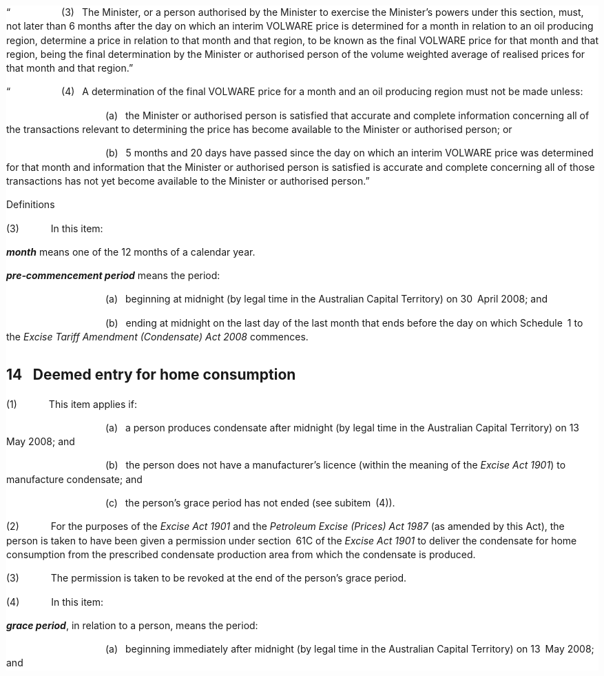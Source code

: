 “           (3)  The Minister, or a person authorised by the Minister to exercise the Minister’s powers under this section, must, not later than 6 months after the day on which an interim VOLWARE price is determined for a month in relation to an oil producing region, determine a price in relation to that month and that region, to be known as the final VOLWARE price for that month and that region, being the final determination by the Minister or authorised person of the volume weighted average of realised prices for that month and that region.”

“           (4)  A determination of the final VOLWARE price for a month and an oil producing region must not be made unless:

                     (a)  the Minister or authorised person is satisfied that accurate and complete information concerning all of the transactions relevant to determining the price has become available to the Minister or authorised person; or

                     (b)  5 months and 20 days have passed since the day on which an interim VOLWARE price was determined for that month and information that the Minister or authorised person is satisfied is accurate and complete concerning all of those transactions has not yet become available to the Minister or authorised person.”

Definitions

(3)       In this item:

**_month_** means one of the 12 months of a calendar year.

**_pre‑commencement period_** means the period:

                     (a)  beginning at midnight (by legal time in the Australian Capital Territory) on 30 April 2008; and

                     (b)  ending at midnight on the last day of the last month that ends before the day on which Schedule 1 to the _Excise Tariff Amendment (Condensate) Act 2008_ commences.

## 14  Deemed entry for home consumption

(1)       This item applies if:

                     (a)  a person produces condensate after  midnight (by legal time in the Australian Capital Territory) on 13 May 2008; and

                     (b)  the person does not have a manufacturer’s licence (within the meaning of the _Excise Act 1901_) to manufacture condensate; and

                     (c)  the person’s grace period has not ended (see subitem (4)).

(2)       For the purposes of the _Excise Act 1901_ and the _Petroleum Excise (Prices) Act 1987_ (as amended by this Act), the person is taken to have been given a permission under section 61C of the _Excise Act 1901_ to deliver the condensate for home consumption from the prescribed condensate production area from which the condensate is produced.

(3)       The permission is taken to be revoked at the end of the person’s grace period.

(4)       In this item:

**_grace period_**, in relation to a person, means the period:

                     (a)  beginning immediately after midnight (by legal time in the Australian Capital Territory) on 13 May 2008; and
